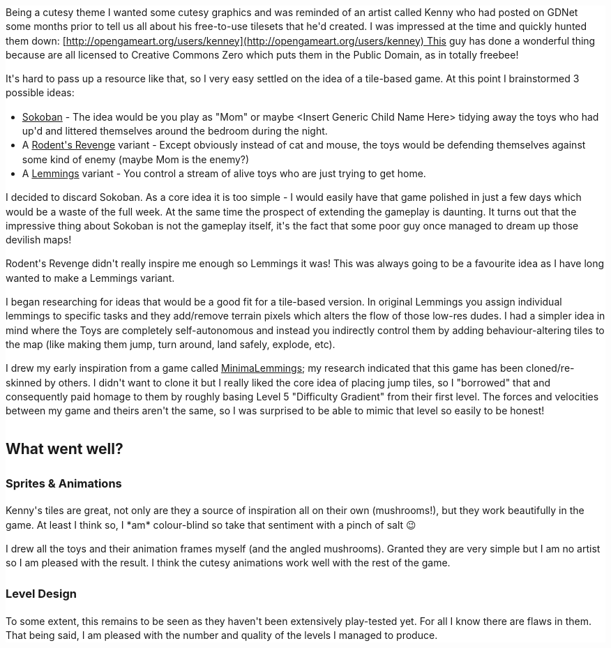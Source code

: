 Being a cutesy theme I wanted some cutesy graphics and was reminded of an artist called Kenny who had posted on GDNet some months prior to tell us all about his free-to-use tilesets that he'd created. I was impressed at the time and quickly hunted them down: [http://opengameart.org/users/kenney](http://opengameart.org/users/kenney) This guy has done a wonderful thing because are all licensed to Creative Commons Zero which puts them in the Public Domain, as in totally freebee!

It's hard to pass up a resource like that, so I very easy settled on the idea of a tile-based game. At this point I brainstormed 3 possible ideas:

*   [Sokoban](http://en.wikipedia.org/wiki/Sokoban) \- The idea would be you play as "Mom" or maybe <Insert Generic Child Name Here> tidying away the toys who had up'd and littered themselves around the bedroom during the night.
*   A [Rodent's Revenge](http://en.wikipedia.org/wiki/Rodent's_Revenge) variant - Except obviously instead of cat and mouse, the toys would be defending themselves against some kind of enemy (maybe Mom is the enemy?)
*   A [Lemmings](http://en.wikipedia.org/wiki/Lemmings_(video_game)) variant - You control a stream of alive toys who are just trying to get home.

I decided to discard Sokoban. As a core idea it is too simple - I would easily have that game polished in just a few days which would be a waste of the full week. At the same time the prospect of extending the gameplay is daunting. It turns out that the impressive thing about Sokoban is not the gameplay itself, it's the fact that some poor guy once managed to dream up those devilish maps!

Rodent's Revenge didn't really inspire me enough so Lemmings it was! This was always going to be a favourite idea as I have long wanted to make a Lemmings variant.

I began researching for ideas that would be a good fit for a tile-based version. In original Lemmings you assign individual lemmings to specific tasks and they add/remove terrain pixels which alters the flow of those low-res dudes. I had a simpler idea in mind where the Toys are completely self-autonomous and instead you indirectly control them by adding behaviour-altering tiles to the map (like making them jump, turn around, land safely, explode, etc).

I drew my early inspiration from a game called [MinimaLemmings](https://www.google.co.uk/webhp?#safe=off&q=minimalemmings); my research indicated that this game has been cloned/re-skinned by others. I didn't want to clone it but I really liked the core idea of placing jump tiles, so I "borrowed" that and consequently paid homage to them by roughly basing Level 5 "Difficulty Gradient" from their first level. The forces and velocities between my game and theirs aren't the same, so I was surprised to be able to mimic that level so easily to be honest!  

What went well?
---------------

### Sprites & Animations

Kenny's tiles are great, not only are they a source of inspiration all on their own (mushrooms!), but they work beautifully in the game. At least I think so, I \*am\* colour-blind so take that sentiment with a pinch of salt 😉

I drew all the toys and their animation frames myself (and the angled mushrooms). Granted they are very simple but I am no artist so I am pleased with the result. I think the cutesy animations work well with the rest of the game.

### Level Design

To some extent, this remains to be seen as they haven't been extensively play-tested yet. For all I know there are flaws in them. That being said, I am pleased with the number and quality of the levels I managed to produce.
